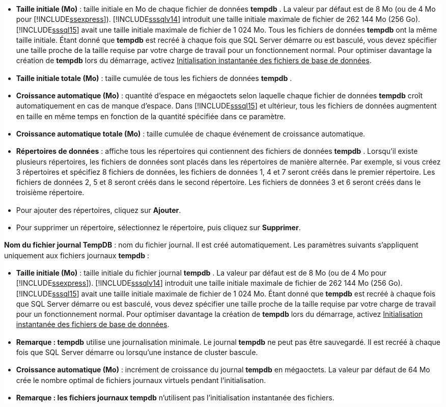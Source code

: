 -   **Taille initiale (Mo)** : taille initiale en Mo de chaque fichier de données **tempdb** . La valeur par défaut est de 8 Mo (ou de 4 Mo pour [!INCLUDE[ssexpress](../../includes/ssexpress_md.md)]). [!INCLUDE[sssqlv14](../../includes/sssqlv14-md.md)] introduit une taille initiale maximale de fichier de 262 144 Mo (256 Go). [!INCLUDE[sssql15](../../includes/sssql15-md.md)] avait une taille initiale maximale de fichier de 1 024 Mo. Tous les fichiers de données **tempdb** ont la même taille initiale. Étant donné que **tempdb** est recréé à chaque fois que SQL Server démarre ou est basculé, vous devez spécifier une taille proche de la taille requise par votre charge de travail pour un fonctionnement normal. Pour optimiser davantage la création de **tempdb** lors du démarrage, activez [Initialisation instantanée des fichiers de base de données](../../relational-databases/databases/database-instant-file-initialization.md).  
  
-   **Taille initiale totale (Mo)** : taille cumulée de tous les fichiers de données **tempdb** .  
  
-   **Croissance automatique (Mo)** : quantité d’espace en mégaoctets selon laquelle chaque fichier de données **tempdb** croît automatiquement en cas de manque d’espace. Dans [!INCLUDE[sssql15](../../includes/sssql15-md.md)] et ultérieur, tous les fichiers de données augmentent en taille en même temps en fonction de la quantité spécifiée dans ce paramètre.  
  
-   **Croissance automatique totale (Mo)** : taille cumulée de chaque événement de croissance automatique.  
  
-   **Répertoires de données** : affiche tous les répertoires qui contiennent des fichiers de données **tempdb** . Lorsqu’il existe plusieurs répertoires, les fichiers de données sont placés dans les répertoires de manière alternée. Par exemple, si vous créez 3 répertoires et spécifiez 8 fichiers de données, les fichiers de données 1, 4 et 7 seront créés dans le premier répertoire. Les fichiers de données 2, 5 et 8 seront créés dans le second répertoire. Les fichiers de données 3 et 6 seront créés dans le troisième répertoire.  
  
-   Pour ajouter des répertoires, cliquez sur **Ajouter**.  
  
-   Pour supprimer un répertoire, sélectionnez le répertoire, puis cliquez sur **Supprimer**.  
  
 **Nom du fichier journal TempDB** : nom du fichier journal. Il est créé automatiquement. Les paramètres suivants s’appliquent uniquement aux fichiers journaux **tempdb** :  
  
-   **Taille initiale (Mo)** : taille initiale du fichier journal **tempdb** . La valeur par défaut est de 8 Mo (ou de 4 Mo pour [!INCLUDE[ssexpress](../../includes/ssexpress_md.md)]). [!INCLUDE[sssqlv14](../../includes/sssqlv14-md.md)] introduit une taille initiale maximale de fichier de 262 144 Mo (256 Go). [!INCLUDE[sssql15](../../includes/sssql15-md.md)] avait une taille initiale maximale de fichier de 1 024 Mo. Étant donné que **tempdb** est recréé à chaque fois que SQL Server démarre ou est basculé, vous devez spécifier une taille proche de la taille requise par votre charge de travail pour un fonctionnement normal. Pour optimiser davantage la création de **tempdb** lors du démarrage, activez [Initialisation instantanée des fichiers de base de données](../../relational-databases/databases/database-instant-file-initialization.md).  
  
-   **Remarque : tempdb** utilise une journalisation minimale. Le journal **tempdb** ne peut pas être sauvegardé. Il est recréé à chaque fois que SQL Server démarre ou lorsqu’une instance de cluster bascule.  
  
-   **Croissance automatique (Mo)** : incrément de croissance du journal **tempdb** en mégaoctets.  La valeur par défaut de 64 Mo crée le nombre optimal de fichiers journaux virtuels pendant l’initialisation.  
  
-   **Remarque : les fichiers journaux tempdb** n’utilisent pas l’initialisation instantanée des fichiers.  
  